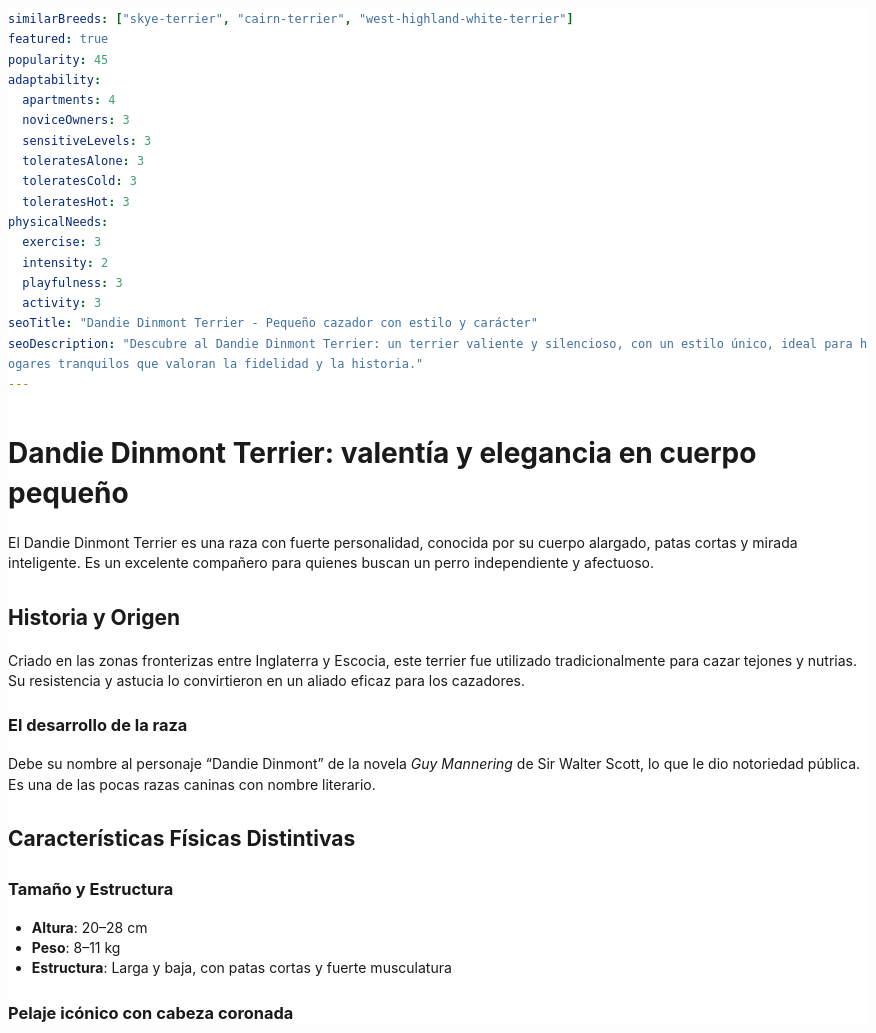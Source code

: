 ```yaml
similarBreeds: ["skye-terrier", "cairn-terrier", "west-highland-white-terrier"]
featured: true
popularity: 45
adaptability:
  apartments: 4
  noviceOwners: 3
  sensitiveLevels: 3
  toleratesAlone: 3
  toleratesCold: 3
  toleratesHot: 3
physicalNeeds:
  exercise: 3
  intensity: 2
  playfulness: 3
  activity: 3
seoTitle: "Dandie Dinmont Terrier - Pequeño cazador con estilo y carácter"
seoDescription: "Descubre al Dandie Dinmont Terrier: un terrier valiente y silencioso, con un estilo único, ideal para hogares tranquilos que valoran la fidelidad y la historia."
---
```


# Dandie Dinmont Terrier: valentía y elegancia en cuerpo pequeño

El Dandie Dinmont Terrier es una raza con fuerte personalidad, conocida por su cuerpo alargado, patas cortas y mirada inteligente. Es un excelente compañero para quienes buscan un perro independiente y afectuoso.

## Historia y Origen

Criado en las zonas fronterizas entre Inglaterra y Escocia, este terrier fue utilizado tradicionalmente para cazar tejones y nutrias. Su resistencia y astucia lo convirtieron en un aliado eficaz para los cazadores.

### El desarrollo de la raza

Debe su nombre al personaje “Dandie Dinmont” de la novela *Guy Mannering* de Sir Walter Scott, lo que le dio notoriedad pública. Es una de las pocas razas caninas con nombre literario.

## Características Físicas Distintivas

### Tamaño y Estructura
- **Altura**: 20–28 cm
- **Peso**: 8–11 kg
- **Estructura**: Larga y baja, con patas cortas y fuerte musculatura

### Pelaje icónico con cabeza coronada
